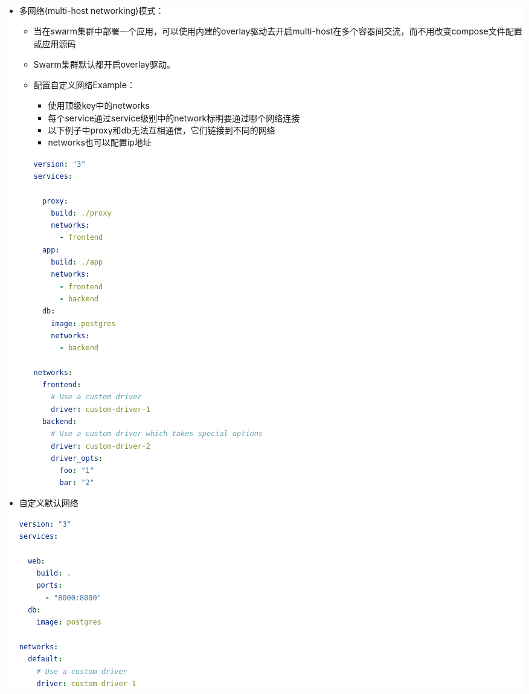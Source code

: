 * 多网络(multi-host networking)模式：

  * 当在swarm集群中部署一个应用，可以使用内建的overlay驱动去开启multi-host在多个容器间交流，而不用改变compose文件配置或应用源码

  * Swarm集群默认都开启overlay驱动。

  * 配置自定义网络Example：

    * 使用顶级key中的networks
    * 每个service通过service级别中的network标明要通过哪个网络连接
    * 以下例子中proxy和db无法互相通信，它们链接到不同的网络
    * networks也可以配置ip地址

    ``` yaml
    version: "3"
    services:

      proxy:
        build: ./proxy
        networks:
          - frontend
      app:
        build: ./app
        networks:
          - frontend
          - backend
      db:
        image: postgres
        networks:
          - backend

    networks:
      frontend:
        # Use a custom driver
        driver: custom-driver-1
      backend:
        # Use a custom driver which takes special options
        driver: custom-driver-2
        driver_opts:
          foo: "1"
          bar: "2"
    ```

* 自定义默认网络

  ``` yaml
  version: "3"
  services:

    web:
      build: .
      ports:
        - "8000:8000"
    db:
      image: postgres

  networks:
    default:
      # Use a custom driver
      driver: custom-driver-1
  ```
